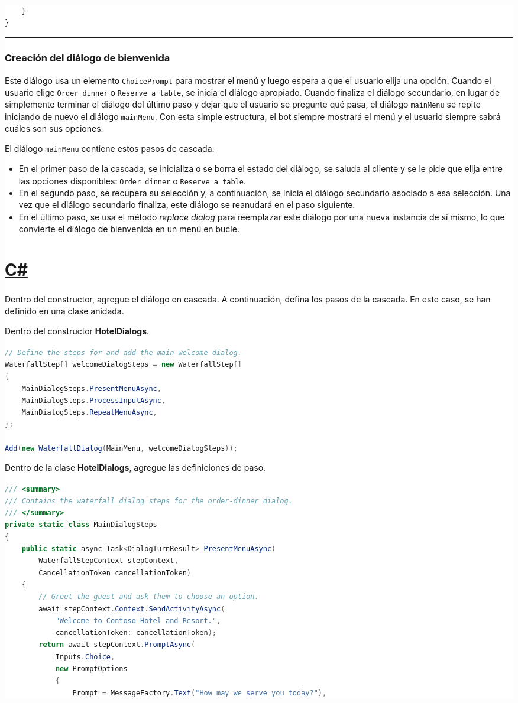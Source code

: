 ```javascript
    }
}
```

---

### <a name="create-the-welcome-dialog"></a>Creación del diálogo de bienvenida

Este diálogo usa un elemento `ChoicePrompt` para mostrar el menú y luego espera a que el usuario elija una opción. Cuando el usuario elige `Order dinner` o `Reserve a table`, se inicia el diálogo apropiado. Cuando finaliza el diálogo secundario, en lugar de simplemente terminar el diálogo del último paso y dejar que el usuario se pregunte qué pasa, el diálogo `mainMenu` se repite iniciando de nuevo el diálogo `mainMenu`. Con esta simple estructura, el bot siempre mostrará el menú y el usuario siempre sabrá cuáles son sus opciones.

El diálogo `mainMenu` contiene estos pasos de cascada:

* En el primer paso de la cascada, se inicializa o se borra el estado del diálogo, se saluda al cliente y se le pide que elija entre las opciones disponibles: `Order dinner` o `Reserve a table`.
* En el segundo paso, se recupera su selección y, a continuación, se inicia el diálogo secundario asociado a esa selección. Una vez que el diálogo secundario finaliza, este diálogo se reanudará en el paso siguiente.
* En el último paso, se usa el método _replace dialog_ para reemplazar este diálogo por una nueva instancia de sí mismo, lo que convierte el diálogo de bienvenida en un menú en bucle.

# <a name="ctabcsharp"></a>[C#](#tab/csharp)

Dentro del constructor, agregue el diálogo en cascada. A continuación, defina los pasos de la cascada. En este caso, se han definido en una clase anidada.

Dentro del constructor **HotelDialogs**.

```csharp
// Define the steps for and add the main welcome dialog.
WaterfallStep[] welcomeDialogSteps = new WaterfallStep[]
{
    MainDialogSteps.PresentMenuAsync,
    MainDialogSteps.ProcessInputAsync,
    MainDialogSteps.RepeatMenuAsync,
};

Add(new WaterfallDialog(MainMenu, welcomeDialogSteps));
```

Dentro de la clase **HotelDialogs**, agregue las definiciones de paso.

```csharp
/// <summary>
/// Contains the waterfall dialog steps for the order-dinner dialog.
/// </summary>
private static class MainDialogSteps
{
    public static async Task<DialogTurnResult> PresentMenuAsync(
        WaterfallStepContext stepContext,
        CancellationToken cancellationToken)
    {
        // Greet the guest and ask them to choose an option.
        await stepContext.Context.SendActivityAsync(
            "Welcome to Contoso Hotel and Resort.",
            cancellationToken: cancellationToken);
        return await stepContext.PromptAsync(
            Inputs.Choice,
            new PromptOptions
            {
                Prompt = MessageFactory.Text("How may we serve you today?"),
```